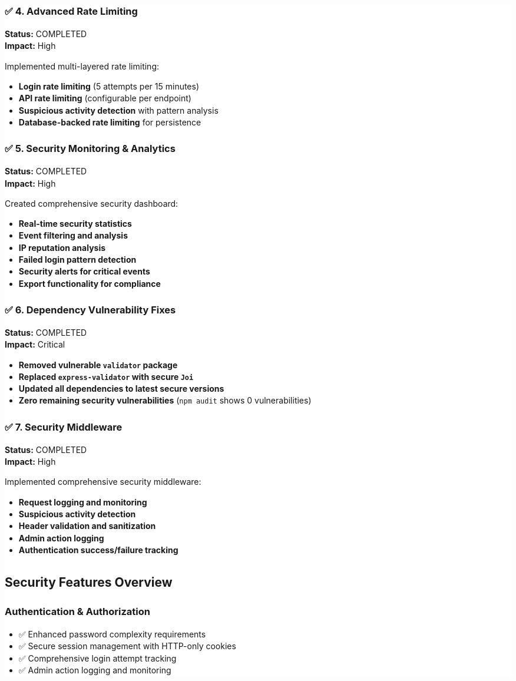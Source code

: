 ### ✅ 4. Advanced Rate Limiting

**Status:** COMPLETED  
**Impact:** High

Implemented multi-layered rate limiting:
- **Login rate limiting** (5 attempts per 15 minutes)
- **API rate limiting** (configurable per endpoint)
- **Suspicious activity detection** with pattern analysis
- **Database-backed rate limiting** for persistence

### ✅ 5. Security Monitoring & Analytics

**Status:** COMPLETED  
**Impact:** High

Created comprehensive security dashboard:
- **Real-time security statistics**
- **Event filtering and analysis**
- **IP reputation analysis**
- **Failed login pattern detection**
- **Security alerts for critical events**
- **Export functionality for compliance**

### ✅ 6. Dependency Vulnerability Fixes

**Status:** COMPLETED  
**Impact:** Critical

- **Removed vulnerable `validator` package**
- **Replaced `express-validator` with secure `Joi`**
- **Updated all dependencies to latest secure versions**
- **Zero remaining security vulnerabilities** (`npm audit` shows 0 vulnerabilities)

### ✅ 7. Security Middleware

**Status:** COMPLETED  
**Impact:** High

Implemented comprehensive security middleware:
- **Request logging and monitoring**
- **Suspicious activity detection**
- **Header validation and sanitization**
- **Admin action logging**
- **Authentication success/failure tracking**

## Security Features Overview

### Authentication & Authorization
- ✅ Enhanced password complexity requirements
- ✅ Secure session management with HTTP-only cookies
- ✅ Comprehensive login attempt tracking
- ✅ Admin action logging and monitoring
